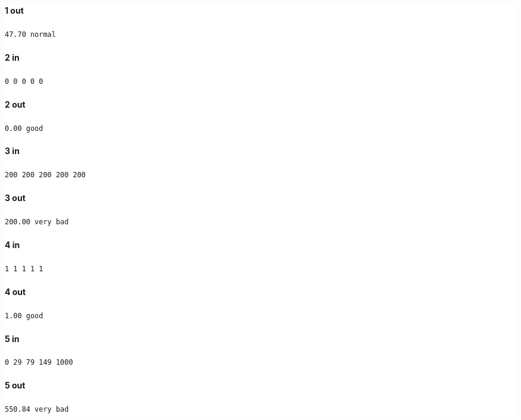 #### 1 out

```
47.70 normal
```



#### 2 in

```
0 0 0 0 0
```

#### 2 out

```
0.00 good
```



#### 3 in

````
200 200 200 200 200
````

#### 3 out

```
200.00 very bad
```



#### 4 in

```
1 1 1 1 1
```

#### 4 out

```
1.00 good
```



#### 5 in

```
0 29 79 149 1000
```

#### 5 out

```
550.84 very bad
```

